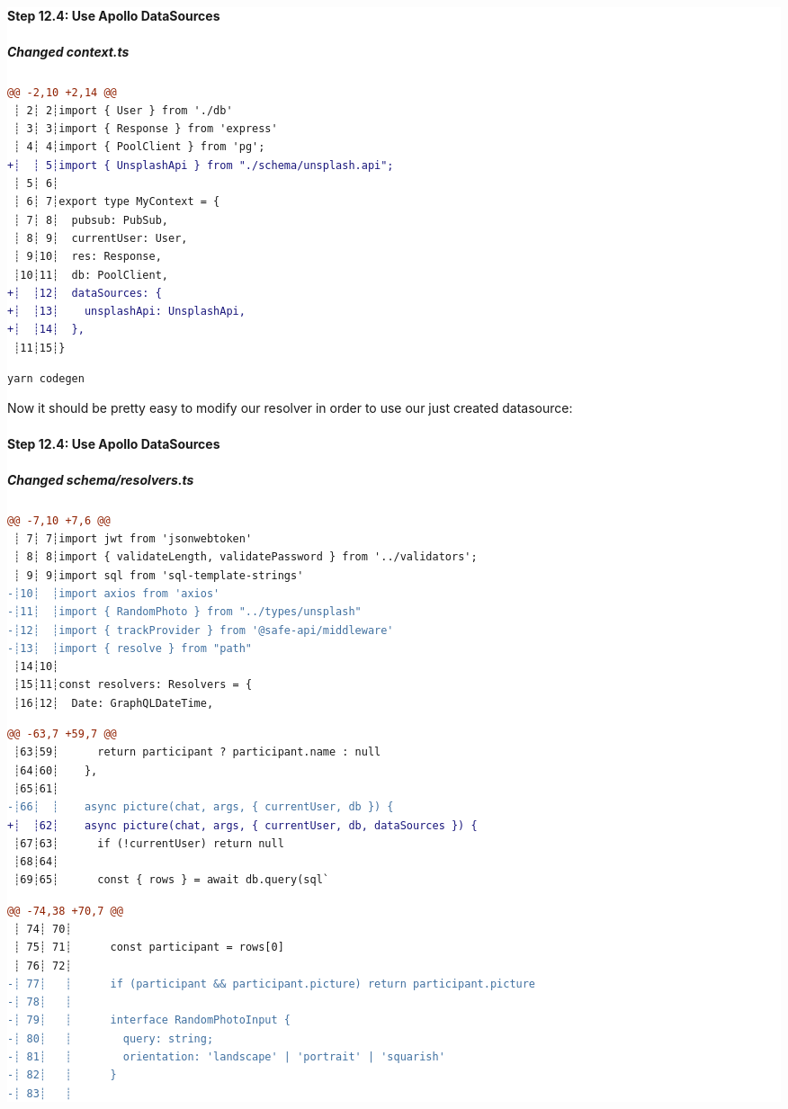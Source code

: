 [{]: <helper> (diffStep "12.4" files="context.ts" module="server")

#### Step 12.4: Use Apollo DataSources

##### Changed context.ts
```diff
@@ -2,10 +2,14 @@
 ┊ 2┊ 2┊import { User } from './db'
 ┊ 3┊ 3┊import { Response } from 'express'
 ┊ 4┊ 4┊import { PoolClient } from 'pg';
+┊  ┊ 5┊import { UnsplashApi } from "./schema/unsplash.api";
 ┊ 5┊ 6┊
 ┊ 6┊ 7┊export type MyContext = {
 ┊ 7┊ 8┊  pubsub: PubSub,
 ┊ 8┊ 9┊  currentUser: User,
 ┊ 9┊10┊  res: Response,
 ┊10┊11┊  db: PoolClient,
+┊  ┊12┊  dataSources: {
+┊  ┊13┊    unsplashApi: UnsplashApi,
+┊  ┊14┊  },
 ┊11┊15┊}
```

[}]: #

    yarn codegen

Now it should be pretty easy to modify our resolver in order to use our just created datasource:

[{]: <helper> (diffStep "12.4" files="schema/resolvers.ts" module="server")

#### Step 12.4: Use Apollo DataSources

##### Changed schema&#x2F;resolvers.ts
```diff
@@ -7,10 +7,6 @@
 ┊ 7┊ 7┊import jwt from 'jsonwebtoken'
 ┊ 8┊ 8┊import { validateLength, validatePassword } from '../validators';
 ┊ 9┊ 9┊import sql from 'sql-template-strings'
-┊10┊  ┊import axios from 'axios'
-┊11┊  ┊import { RandomPhoto } from "../types/unsplash"
-┊12┊  ┊import { trackProvider } from '@safe-api/middleware'
-┊13┊  ┊import { resolve } from "path"
 ┊14┊10┊
 ┊15┊11┊const resolvers: Resolvers = {
 ┊16┊12┊  Date: GraphQLDateTime,
```
```diff
@@ -63,7 +59,7 @@
 ┊63┊59┊      return participant ? participant.name : null
 ┊64┊60┊    },
 ┊65┊61┊
-┊66┊  ┊    async picture(chat, args, { currentUser, db }) {
+┊  ┊62┊    async picture(chat, args, { currentUser, db, dataSources }) {
 ┊67┊63┊      if (!currentUser) return null
 ┊68┊64┊
 ┊69┊65┊      const { rows } = await db.query(sql`
```
```diff
@@ -74,38 +70,7 @@
 ┊ 74┊ 70┊
 ┊ 75┊ 71┊      const participant = rows[0]
 ┊ 76┊ 72┊
-┊ 77┊   ┊      if (participant && participant.picture) return participant.picture
-┊ 78┊   ┊
-┊ 79┊   ┊      interface RandomPhotoInput {
-┊ 80┊   ┊        query: string;
-┊ 81┊   ┊        orientation: 'landscape' | 'portrait' | 'squarish'
-┊ 82┊   ┊      }
-┊ 83┊   ┊
```

[//]: # (head-end)
[{]: <helper> (diffStep "12.1" files="schema/resolvers.ts" module="server")
[{]: <helper> (diffStep "12.1" files="db.ts" module="server")
[{]: <helper> (diffStep "12.2" files="schema/resolvers.ts" module="server")
[{]: <helper> (diffStep "12.3" files=".gitignore, codegen.yml" module="server")
[{]: <helper> (diffStep "12.4" files="schema/unsplash.api.ts" module="server")
[{]: <helper> (diffStep "12.4" files="index.ts" module="server")
[//]: # (foot-start)
[{]: <helper> (navStep)